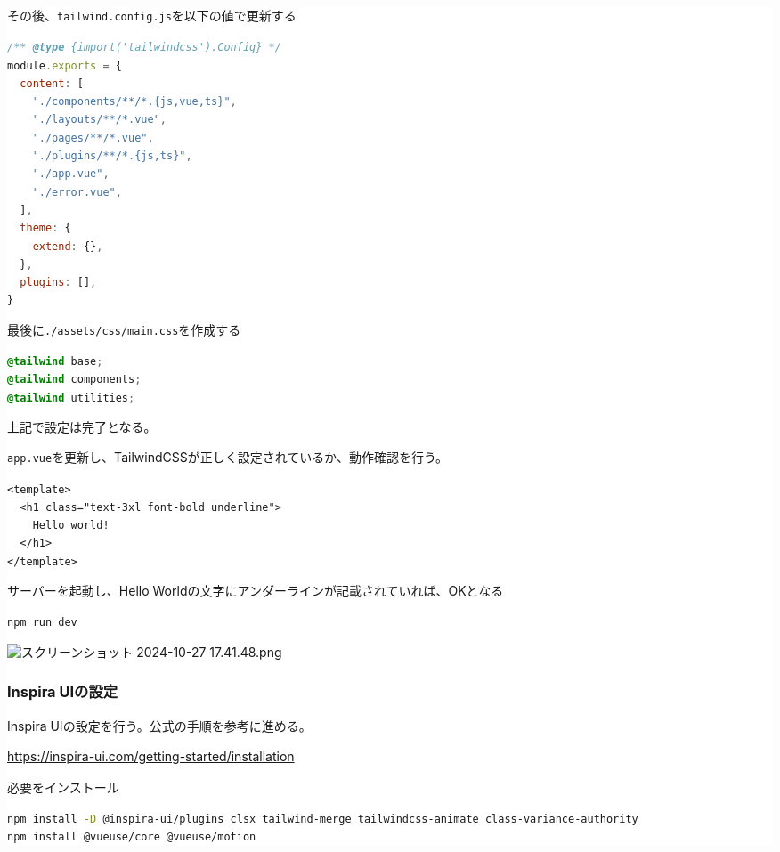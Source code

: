 その後、`tailwind.config.js`を以下の値で更新する

```typescript:tailwind.config.js
/** @type {import('tailwindcss').Config} */
module.exports = {
  content: [
    "./components/**/*.{js,vue,ts}",
    "./layouts/**/*.vue",
    "./pages/**/*.vue",
    "./plugins/**/*.{js,ts}",
    "./app.vue",
    "./error.vue",
  ],
  theme: {
    extend: {},
  },
  plugins: [],
}
```

最後に`./assets/css/main.css`を作成する

```typescript:./assets/css/main.css
@tailwind base;
@tailwind components;
@tailwind utilities;
```

上記で設定は完了となる。

`app.vue`を更新し、TailwindCSSが正しく設定されているか、動作確認を行う。

```vue:app.vue
<template>
  <h1 class="text-3xl font-bold underline">
    Hello world!
  </h1>
</template>
```

サーバーを起動し、Hello Worldの文字にアンダーラインが記載されていれば、OKとなる

```sh
npm run dev
```

![スクリーンショット 2024-10-27 17.41.48.png](https://qiita-image-store.s3.ap-northeast-1.amazonaws.com/0/163680/c35467dd-bdab-8b7b-4984-3ff9ba7a1627.png)

### Inspira UIの設定

Inspira UIの設定を行う。公式の手順を参考に進める。

https://inspira-ui.com/getting-started/installation

必要をインストール


```sh
npm install -D @inspira-ui/plugins clsx tailwind-merge tailwindcss-animate class-variance-authority
npm install @vueuse/core @vueuse/motion
```
